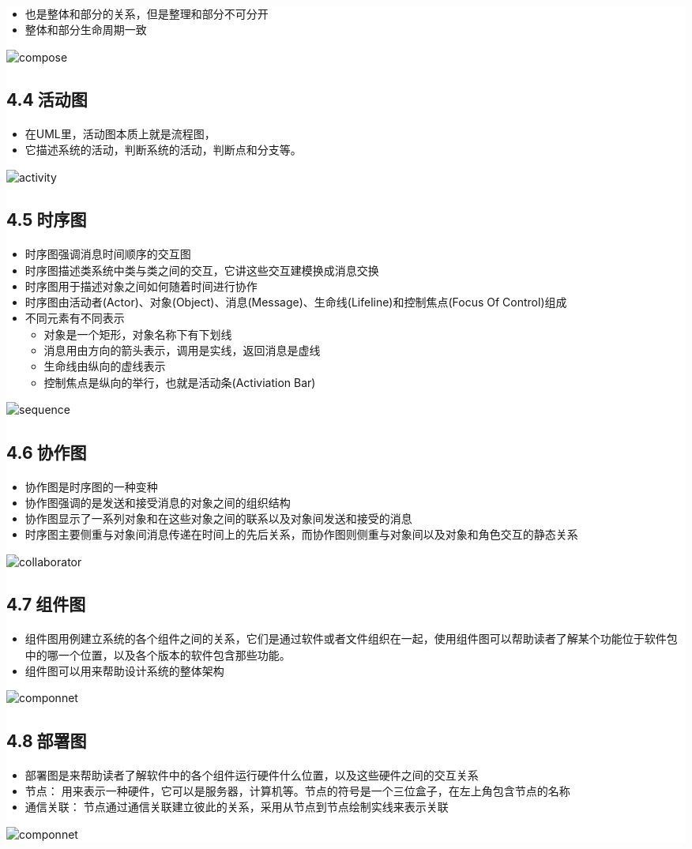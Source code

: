 * 也是整体和部分的关系，但是整理和部分不可分开
* 整体和部分生命周期一致

![compose](http://img.zhufengpeixun.cn/compose.png)

 ## 4.4 活动图 

* 在UML里，活动图本质上就是流程图，
* 它描述系统的活动，判断系统的活动，判断点和分支等。

![activity](http://img.zhufengpeixun.cn/activity.png)

 ## 4.5 时序图 

* 时序图强调消息时间顺序的交互图
* 时序图描述类系统中类与类之间的交互，它讲这些交互建模换成消息交换
* 时序图用于描述对象之间如何随着时间进行协作
* 时序图由活动者(Actor)、对象(Object)、消息(Message)、生命线(Lifeline)和控制焦点(Focus Of Control)组成
* 不同元素有不同表示
  * 对象是一个矩形，对象名称下有下划线
  * 消息用由方向的箭头表示，调用是实线，返回消息是虚线
  * 生命线由纵向的虚线表示
  * 控制焦点是纵向的举行，也就是活动条(Activiation Bar)

![sequence](http://img.zhufengpeixun.cn/sequence.png)

 ## 4.6 协作图 

* 协作图是时序图的一种变种
* 协作图强调的是发送和接受消息的对象之间的组织结构
* 协作图显示了一系列对象和在这些对象之间的联系以及对象间发送和接受的消息
* 时序图主要侧重与对象间消息传递在时间上的先后关系，而协作图则侧重与对象间以及对象和角色交互的静态关系

![collaborator](http://img.zhufengpeixun.cn/collaborator.png)

 ## 4.7 组件图 

* 组件图用例建立系统的各个组件之间的关系，它们是通过软件或者文件组织在一起，使用组件图可以帮助读者了解某个功能位于软件包中的哪一个位置，以及各个版本的软件包含那些功能。
* 组件图可以用来帮助设计系统的整体架构

![componnet](http://img.zhufengpeixun.cn/componnet.png)

 ## 4.8 部署图 

* 部署图是来帮助读者了解软件中的各个组件运行硬件什么位置，以及这些硬件之间的交互关系
* 节点： 用来表示一种硬件，它可以是服务器，计算机等。节点的符号是一个三位盒子，在左上角包含节点的名称
* 通信关联： 节点通过通信关联建立彼此的关系，采用从节点到节点绘制实线来表示关联

![componnet](http://img.zhufengpeixun.cn/deployee.png)
